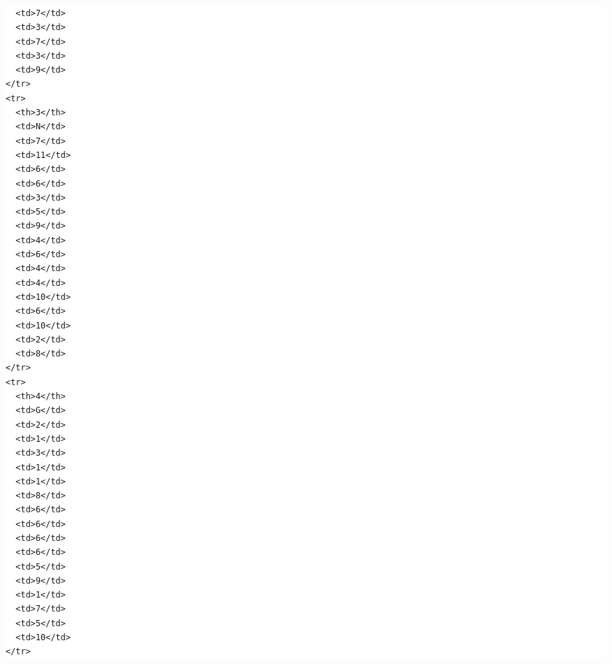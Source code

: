       <td>7</td>
      <td>3</td>
      <td>7</td>
      <td>3</td>
      <td>9</td>
    </tr>
    <tr>
      <th>3</th>
      <td>N</td>
      <td>7</td>
      <td>11</td>
      <td>6</td>
      <td>6</td>
      <td>3</td>
      <td>5</td>
      <td>9</td>
      <td>4</td>
      <td>6</td>
      <td>4</td>
      <td>4</td>
      <td>10</td>
      <td>6</td>
      <td>10</td>
      <td>2</td>
      <td>8</td>
    </tr>
    <tr>
      <th>4</th>
      <td>G</td>
      <td>2</td>
      <td>1</td>
      <td>3</td>
      <td>1</td>
      <td>1</td>
      <td>8</td>
      <td>6</td>
      <td>6</td>
      <td>6</td>
      <td>6</td>
      <td>5</td>
      <td>9</td>
      <td>1</td>
      <td>7</td>
      <td>5</td>
      <td>10</td>
    </tr>
  </tbody>
</table>
</div>


